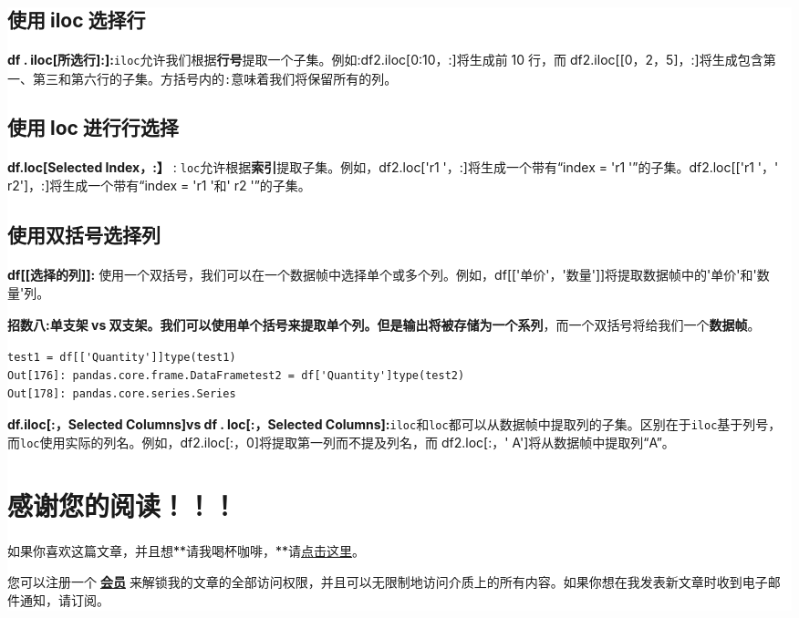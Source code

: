 ## 使用 iloc 选择行

**df . iloc[所选行]:]:**`iloc`允许我们根据**行号**提取一个子集。例如:df2.iloc[0:10，:]将生成前 10 行，而 df2.iloc[[0，2，5]，:]将生成包含第一、第三和第六行的子集。方括号内的`:`意味着我们将保留所有的列。

## 使用 loc 进行行选择

**df.loc[Selected Index，:】** : `loc`允许根据**索引**提取子集。例如，df2.loc['r1 '，:]将生成一个带有“index = 'r1 '”的子集。df2.loc[['r1 '，' r2']，:]将生成一个带有“index = 'r1 '和' r2 '”的子集。

## 使用双括号选择列

**df[[选择的列]]:** 使用一个双括号，我们可以在一个数据帧中选择单个或多个列。例如，df[['单价'，'数量']]将提取数据帧中的'单价'和'数量'列。

**招数八:单支架 vs 双支架。**我们可以使用单个括号来提取单个列。但是输出将被存储为一个**系列**，而一个双括号将给我们一个**数据帧**。

```
test1 = df[['Quantity']]type(test1)
Out[176]: pandas.core.frame.DataFrametest2 = df['Quantity']type(test2)
Out[178]: pandas.core.series.Series
```

**df.iloc[:，Selected Columns]vs df . loc[:，Selected Columns]:**`iloc`和`loc`都可以从数据帧中提取列的子集。区别在于`iloc`基于列号，而`loc`使用实际的列名。例如，df2.iloc[:，0]将提取第一列而不提及列名，而 df2.loc[:，' A']将从数据帧中提取列“A”。

# 感谢您的阅读！！！

如果你喜欢这篇文章，并且想**请我喝杯咖啡，**请[点击这里](https://ko-fi.com/aaronzhu)。

您可以注册一个 [**会员**](https://aaron-zhu.medium.com/membership) 来解锁我的文章的全部访问权限，并且可以无限制地访问介质上的所有内容。如果你想在我发表新文章时收到电子邮件通知，请订阅。